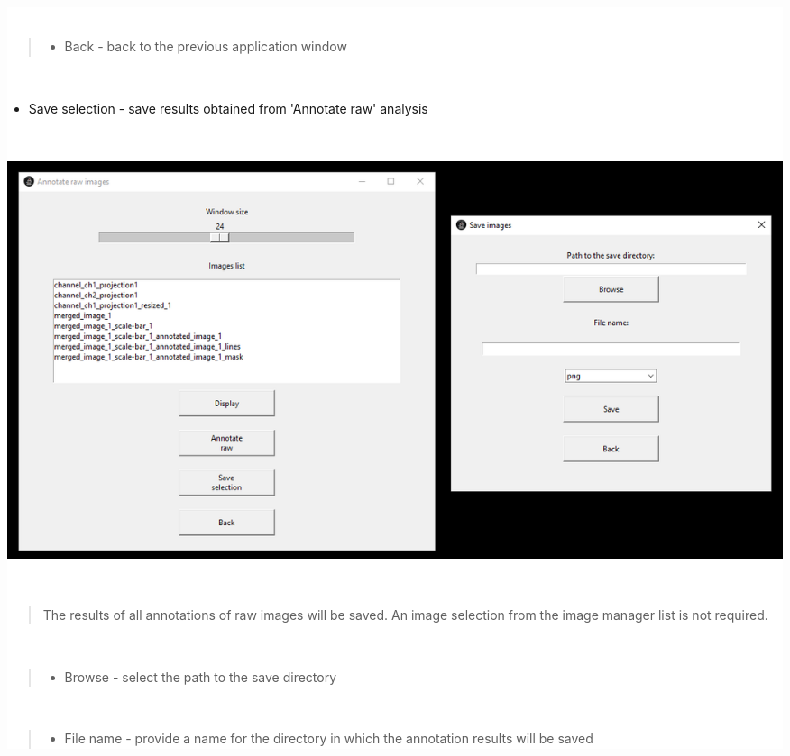 
<br />


> * Back -  back to the previous application window 


<br />




* Save selection - save results obtained from 'Annotate raw' analysis


<br />

<p align="center">
<img  src="https://raw.githubusercontent.com/jkubis96/JIMG/v.2.0.0/fig/1.1.8.1.2%20annotation%20raw%20-%20raw%20-%20save%20results.bmp" alt="drawing" />
</p>


<br />

> The results of all annotations of raw images will be saved. An image selection from the image manager list is not required.

<br />


> * Browse - select the path to the save directory 


<br />


> * File name - provide a name for the directory in which the annotation results will be saved

